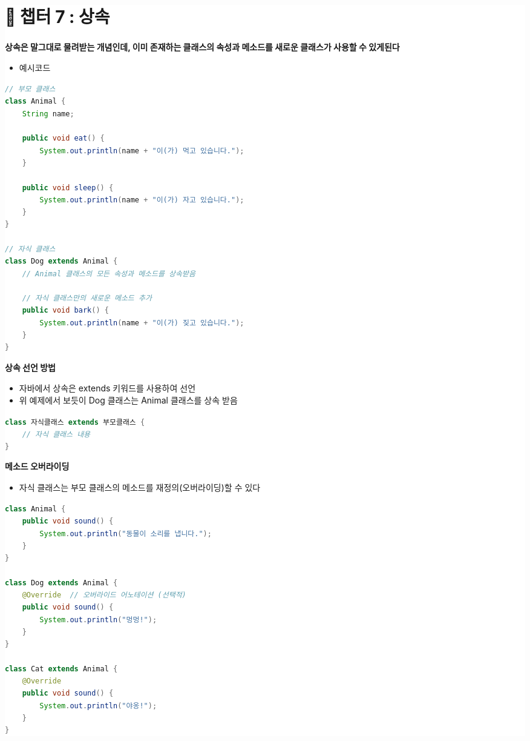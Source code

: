 # 📌 챕터 7 : 상속

**상속은 말그대로 물려받는 개념인데, 이미 존재하는 클래스의 속성과 메소드를 새로운 클래스가 사용할 수 있게된다**

- 예시코드

```java
// 부모 클래스
class Animal {
    String name;
    
    public void eat() {
        System.out.println(name + "이(가) 먹고 있습니다.");
    }
    
    public void sleep() {
        System.out.println(name + "이(가) 자고 있습니다.");
    }
}

// 자식 클래스
class Dog extends Animal {
    // Animal 클래스의 모든 속성과 메소드를 상속받음
    
    // 자식 클래스만의 새로운 메소드 추가
    public void bark() {
        System.out.println(name + "이(가) 짖고 있습니다.");
    }
}
```

**상속 선언 방법**

- 자바에서 상속은 extends 키워드를 사용하여 선언
- 위 예제에서 보듯이 Dog 클래스는 Animal 클래스를 상속 받음

```java
class 자식클래스 extends 부모클래스 {
    // 자식 클래스 내용
}
```

**메소드 오버라이딩**

- 자식 클래스는 부모 클래스의 메소드를 재정의(오버라이딩)할 수 있다

```java
class Animal {
    public void sound() {
        System.out.println("동물이 소리를 냅니다.");
    }
}

class Dog extends Animal {
    @Override  // 오버라이드 어노테이션 (선택적)
    public void sound() {
        System.out.println("멍멍!");
    }
}

class Cat extends Animal {
    @Override
    public void sound() {
        System.out.println("야옹!");
    }
}
```
